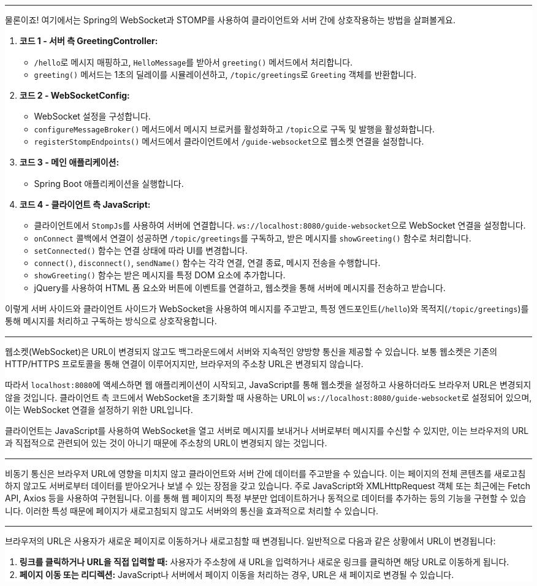 <hr>
<p>물론이죠! 여기에서는 Spring의 WebSocket과 STOMP를 사용하여 클라이언트와 서버 간에 상호작용하는 방법을 살펴볼게요.</p>
<ol>
<li>
<p><strong>코드 1 - 서버 측 GreetingController:</strong></p>
<ul>
<li><code>/hello</code>로 메시지 매핑하고, <code>HelloMessage</code>를 받아서 <code>greeting()</code> 메서드에서 처리합니다.</li>
<li><code>greeting()</code> 메서드는 1초의 딜레이를 시뮬레이션하고, <code>/topic/greetings</code>로 <code>Greeting</code> 객체를 반환합니다.</li>
</ul>
</li>
<li>
<p><strong>코드 2 - WebSocketConfig:</strong></p>
<ul>
<li>WebSocket 설정을 구성합니다.</li>
<li><code>configureMessageBroker()</code> 메서드에서 메시지 브로커를 활성화하고 <code>/topic</code>으로 구독 및 발행을 활성화합니다.</li>
<li><code>registerStompEndpoints()</code> 메서드에서 클라이언트에서 <code>/guide-websocket</code>으로 웹소켓 연결을 설정합니다.</li>
</ul>
</li>
<li>
<p><strong>코드 3 - 메인 애플리케이션:</strong></p>
<ul>
<li>Spring Boot 애플리케이션을 실행합니다.</li>
</ul>
</li>
<li>
<p><strong>코드 4 - 클라이언트 측 JavaScript:</strong></p>
<ul>
<li>클라이언트에서 <code>StompJs</code>를 사용하여 서버에 연결합니다. <code>ws://localhost:8080/guide-websocket</code>으로 WebSocket 연결을 설정합니다.</li>
<li><code>onConnect</code> 콜백에서 연결이 성공하면 <code>/topic/greetings</code>를 구독하고, 받은 메시지를 <code>showGreeting()</code> 함수로 처리합니다.</li>
<li><code>setConnected()</code> 함수는 연결 상태에 따라 UI를 변경합니다.</li>
<li><code>connect()</code>, <code>disconnect()</code>, <code>sendName()</code> 함수는 각각 연결, 연결 종료, 메시지 전송을 수행합니다.</li>
<li><code>showGreeting()</code> 함수는 받은 메시지를 특정 DOM 요소에 추가합니다.</li>
<li>jQuery를 사용하여 HTML 폼 요소와 버튼에 이벤트를 연결하고, 웹소켓을 통해 서버에 메시지를 전송하고 받습니다.</li>
</ul>
</li>
</ol>
<p>이렇게 서버 사이드와 클라이언트 사이드가 WebSocket을 사용하여 메시지를 주고받고, 특정 엔드포인트(<code>/hello</code>)와 목적지(<code>/topic/greetings</code>)를 통해 메시지를 처리하고 구독하는 방식으로 상호작용합니다.</p>
<hr>
<p>웹소켓(WebSocket)은 URL이 변경되지 않고도 백그라운드에서 서버와 지속적인 양방향 통신을 제공할 수 있습니다. 보통 웹소켓은 기존의 HTTP/HTTPS 프로토콜을 통해 연결이 이루어지지만, 브라우저의 주소창 URL은 변경되지 않습니다.</p>
<p>따라서 <code>localhost:8080</code>에 액세스하면 웹 애플리케이션이 시작되고, JavaScript를 통해 웹소켓을 설정하고 사용하더라도 브라우저 URL은 변경되지 않을 것입니다. 클라이언트 측 코드에서 WebSocket을 초기화할 때 사용하는 URL이 <code>ws://localhost:8080/guide-websocket</code>로 설정되어 있으며, 이는 WebSocket 연결을 설정하기 위한 URL입니다.</p>
<p>클라이언트는 JavaScript를 사용하여 WebSocket을 열고 서버로 메시지를 보내거나 서버로부터 메시지를 수신할 수 있지만, 이는 브라우저의 URL과 직접적으로 관련되어 있는 것이 아니기 때문에 주소창의 URL이 변경되지 않는 것입니다.</p>
<hr>
<p>비동기 통신은 브라우저 URL에 영향을 미치지 않고 클라이언트와 서버 간에 데이터를 주고받을 수 있습니다. 이는 페이지의 전체 콘텐츠를 새로고침하지 않고도 서버로부터 데이터를 받아오거나 보낼 수 있는 장점을 갖고 있습니다. 주로 JavaScript와 XMLHttpRequest 객체 또는 최근에는 Fetch API, Axios 등을 사용하여 구현됩니다. 이를 통해 웹 페이지의 특정 부분만 업데이트하거나 동적으로 데이터를 추가하는 등의 기능을 구현할 수 있습니다. 이러한 특성 때문에 페이지가 새로고침되지 않고도 서버와의 통신을 효과적으로 처리할 수 있습니다.</p>
<hr>
<p>브라우저의 URL은 사용자가 새로운 페이지로 이동하거나 새로고침할 때 변경됩니다. 일반적으로 다음과 같은 상황에서 URL이 변경됩니다:</p>
<ol>
<li><strong>링크를 클릭하거나 URL을 직접 입력할 때:</strong> 사용자가 주소창에 새 URL을 입력하거나 새로운 링크를 클릭하면 해당 URL로 이동하게 됩니다.</li>
<li><strong>페이지 이동 또는 리디렉션:</strong> JavaScript나 서버에서 페이지 이동을 처리하는 경우, URL은 새 페이지로 변경될 수 있습니다.</li>